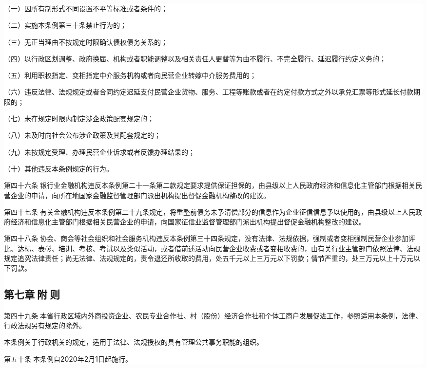 （一）因所有制形式不同设置不平等标准或者条件的；

（二）实施本条例第三十条禁止行为的；

（三）无正当理由不按规定时限确认债权债务关系的；

（四）以行政区划调整、政府换届、机构或者职能调整以及相关责任人更替等为由不履行、不完全履行、延迟履行约定义务的；

（五）利用职权指定、变相指定中介服务机构或者向民营企业转嫁中介服务费用的；

（六）违反法律、法规规定或者合同约定迟延支付民营企业货物、服务、工程等账款或者在约定付款方式之外以承兑汇票等形式延长付款期限的；

（七）未在规定时限内制定涉企政策配套规定的；

（八）未及时向社会公布涉企政策及其配套规定的；

（九）未按规定受理、办理民营企业诉求或者反馈办理结果的；

（十）其他违反本条例规定的行为。

第四十六条 银行业金融机构违反本条例第二十一条第二款规定要求提供保证担保的，由县级以上人民政府经济和信息化主管部门根据相关民营企业的申请，向所在地国家金融监督管理部门派出机构提出督促金融机构整改的建议。

第四十七条 有关金融机构违反本条例第二十九条规定，将重整前债务未予清偿部分的信息作为企业征信信息予以使用的，由县级以上人民政府经济和信息化主管部门根据相关民营企业的申请，向国家征信业监督管理部门派出机构提出督促金融机构整改的建议。

第四十八条 协会、商会等社会组织和社会服务机构违反本条例第三十四条规定，没有法律、法规依据，强制或者变相强制民营企业参加评比、达标、表彰、培训、考核、考试以及类似活动，或者借前述活动向民营企业收费或者变相收费的，由有关行业主管部门依照法律、法规规定追究法律责任；尚无法律、法规规定的，责令退还所收取的费用，处五千元以上三万元以下罚款；情节严重的，处三万元以上十万元以下罚款。

## 第七章  附  则

第四十九条 本省行政区域内外商投资企业、农民专业合作社、村（股份）经济合作社和个体工商户发展促进工作，参照适用本条例，法律、行政法规另有规定的除外。

本条例关于行政机关的规定，适用于法律、法规授权的具有管理公共事务职能的组织。

第五十条 本条例自2020年2月1日起施行。

